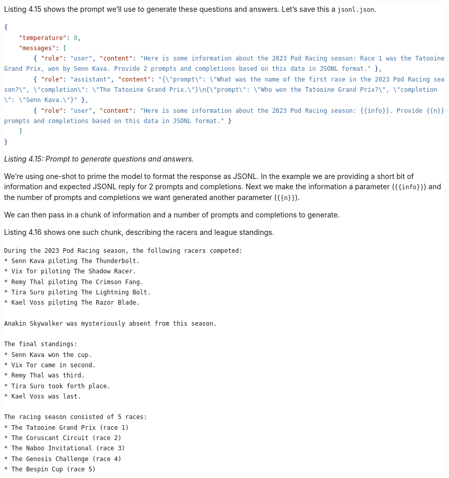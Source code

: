 Listing 4.15 shows the prompt we’ll use to generate these questions and answers.
Let’s save this a `jsonl.json`.

```json
{
    "temperature": 0,
    "messages": [
        { "role": "user", "content": "Here is some information about the 2023 Pod Racing season: Race 1 was the Tatooine Grand Prix, won by Senn Kava. Provide 2 prompts and completions based on this data in JSONL format." },
        { "role": "assistant", "content": "{\"prompt\": \"What was the name of the first race in the 2023 Pod Racing season?\", \"completion\": \"The Tatooine Grand Prix.\"}\n{\"prompt\": \"Who won the Tatooine Grand Prix?\", \"completion\": \"Senn Kava.\"}" },
        { "role": "user", "content": "Here is some information about the 2023 Pod Racing season: {{info}}. Provide {{n}} prompts and completions based on this data in JSONL format." }
    ]
}
```

*Listing 4.15: Prompt to generate questions and answers.*

We’re using one-shot to prime the model to format the response as JSONL. In the
example we are providing a short bit of information and expected JSONL reply for
2 prompts and completions. Next we make the information a parameter (`{{info}}`)
and the number of prompts and completions we want generated another parameter
(`{{n}}`).

We can then pass in a chunk of information and a number of prompts and
completions to generate.

Listing 4.16 shows one such chunk, describing the racers and league standings.

```text
During the 2023 Pod Racing season, the following racers competed:
* Senn Kava piloting The Thunderbolt.
* Vix Tor piloting The Shadow Racer.
* Remy Thal piloting The Crimson Fang.
* Tira Suro piloting The Lightning Bolt.
* Kael Voss piloting The Razor Blade.

Anakin Skywalker was mysteriously absent from this season.

The final standings:
* Senn Kava won the cup.
* Vix Tor came in second.
* Remy Thal was third.
* Tira Suro took forth place.
* Kael Voss was last.

The racing season consisted of 5 races:
* The Tatooine Grand Prix (race 1)
* The Coruscant Circuit (race 2)
* The Naboo Invitational (race 3)
* The Genosis Challenge (race 4)
* The Bespin Cup (race 5)
```
